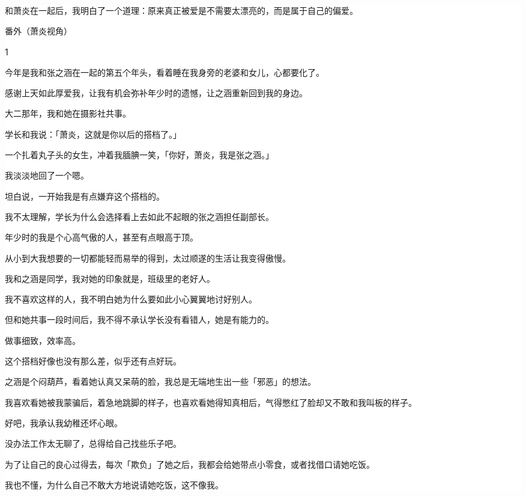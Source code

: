 
和萧炎在一起后，我明白了一个道理：原来真正被爱是不需要太漂亮的，而是属于自己的偏爱。


番外（萧炎视角）


1


今年是我和张之涵在一起的第五个年头，看着睡在我身旁的老婆和女儿，心都要化了。


感谢上天如此厚爱我，让我有机会弥补年少时的遗憾，让之涵重新回到我的身边。


大二那年，我和她在摄影社共事。


学长和我说：「萧炎，这就是你以后的搭档了。」


一个扎着丸子头的女生，冲着我腼腆一笑，「你好，萧炎，我是张之涵。」


我淡淡地回了一个嗯。


坦白说，一开始我是有点嫌弃这个搭档的。


我不太理解，学长为什么会选择看上去如此不起眼的张之涵担任副部长。


年少时的我是个心高气傲的人，甚至有点眼高于顶。


从小到大我想要的一切都能轻而易举的得到，太过顺遂的生活让我变得傲慢。


我和之涵是同学，我对她的印象就是，班级里的老好人。


我不喜欢这样的人，我不明白她为什么要如此小心翼翼地讨好别人。


但和她共事一段时间后，我不得不承认学长没有看错人，她是有能力的。


做事细致，效率高。


这个搭档好像也没有那么差，似乎还有点好玩。


之涵是个闷葫芦，看着她认真又呆萌的脸，我总是无端地生出一些「邪恶」的想法。


我喜欢看她被我蒙骗后，着急地跳脚的样子，也喜欢看她得知真相后，气得憋红了脸却又不敢和我叫板的样子。


好吧，我承认我幼稚还坏心眼。


没办法工作太无聊了，总得给自己找些乐子吧。


为了让自己的良心过得去，每次「欺负」了她之后，我都会给她带点小零食，或者找借口请她吃饭。


我也不懂，为什么自己不敢大方地说请她吃饭，这不像我。

